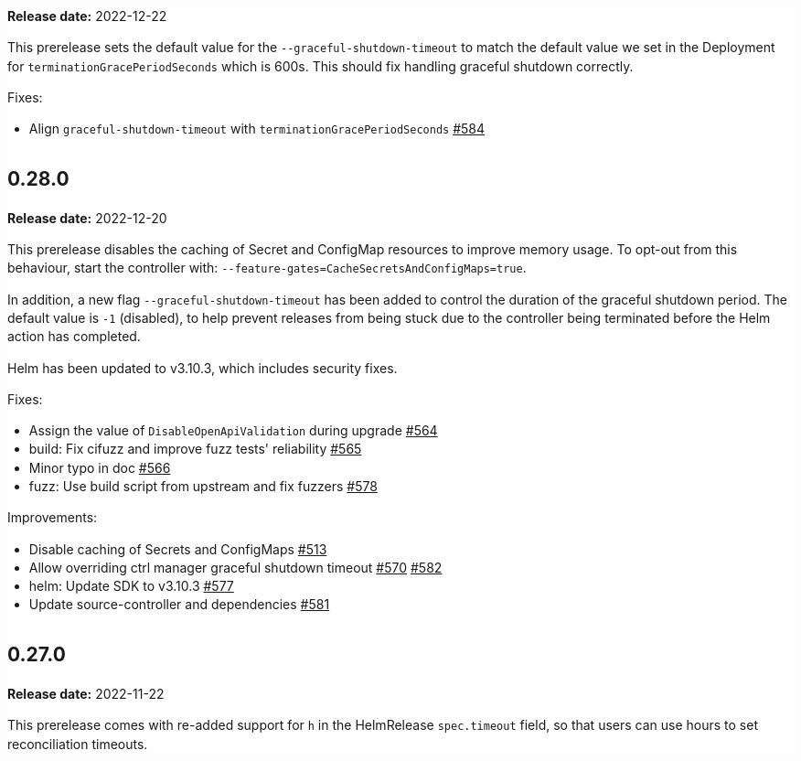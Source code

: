 **Release date:** 2022-12-22

This prerelease sets the default value for the `--graceful-shutdown-timeout` to
match the default value we set in the Deployment for
`terminationGracePeriodSeconds` which is 600s. This should fix handling graceful
shutdown correctly.

Fixes:
- Align `graceful-shutdown-timeout` with `terminationGracePeriodSeconds` 
  [#584](https://github.com/fluxcd/helm-controller/pull/584)

## 0.28.0

**Release date:** 2022-12-20

This prerelease disables the caching of Secret and ConfigMap resources to
improve memory usage. To opt-out from this behaviour, start the controller
with: `--feature-gates=CacheSecretsAndConfigMaps=true`.

In addition, a new flag `--graceful-shutdown-timeout` has been added to
control the duration of the graceful shutdown period. The default value is
`-1` (disabled), to help prevent releases from being stuck due to the
controller being terminated before the Helm action has completed.

Helm has been updated to v3.10.3, which includes security fixes.

Fixes:
- Assign the value of `DisableOpenApiValidation` during upgrade
  [#564](https://github.com/fluxcd/helm-controller/pull/564)
- build: Fix cifuzz and improve fuzz tests' reliability
  [#565](https://github.com/fluxcd/helm-controller/pull/565)
- Minor typo in doc
  [#566](https://github.com/fluxcd/helm-controller/pull/566)
- fuzz: Use build script from upstream and fix fuzzers
  [#578](https://github.com/fluxcd/helm-controller/pull/578)

Improvements:
- Disable caching of Secrets and ConfigMaps
  [#513](https://github.com/fluxcd/helm-controller/513)
- Allow overriding ctrl manager graceful shutdown timeout
  [#570](https://github.com/fluxcd/helm-controller/pull/570)
  [#582](https://github.com/fluxcd/helm-controller/pull/582)
- helm: Update SDK to v3.10.3
  [#577](https://github.com/fluxcd/helm-controller/pull/577)
- Update source-controller and dependencies
  [#581](https://github.com/fluxcd/helm-controller/pull/581)

## 0.27.0

**Release date:** 2022-11-22

This prerelease comes with re-added support for `h` in the HelmRelease
`spec.timeout` field, so that users can use hours to set reconciliation
timeouts.
